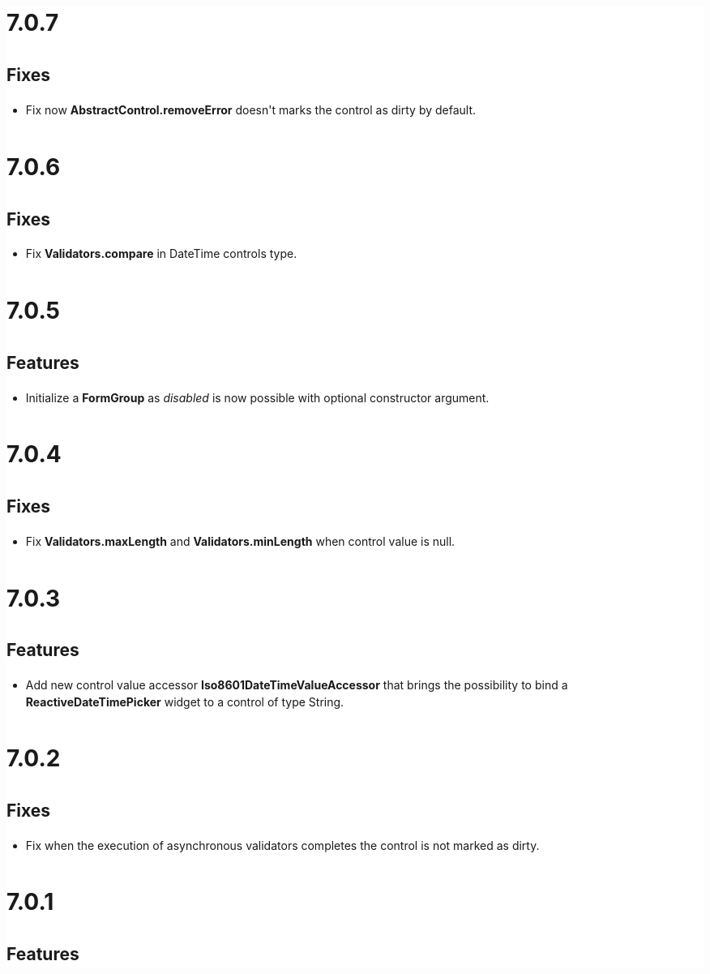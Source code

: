 # 7.0.7

## Fixes

- Fix now **AbstractControl.removeError** doesn't marks the control as dirty by default.

# 7.0.6

## Fixes

- Fix **Validators.compare** in DateTime controls type.

# 7.0.5

## Features

- Initialize a **FormGroup** as _disabled_ is now possible with optional constructor argument.

# 7.0.4

## Fixes

- Fix **Validators.maxLength** and **Validators.minLength** when control value is null.

# 7.0.3

## Features

- Add new control value accessor **Iso8601DateTimeValueAccessor** that brings the possibility to
  bind a **ReactiveDateTimePicker** widget to a control of type String.

# 7.0.2

## Fixes

- Fix when the execution of asynchronous validators completes the control is not marked as dirty.

# 7.0.1

## Features

